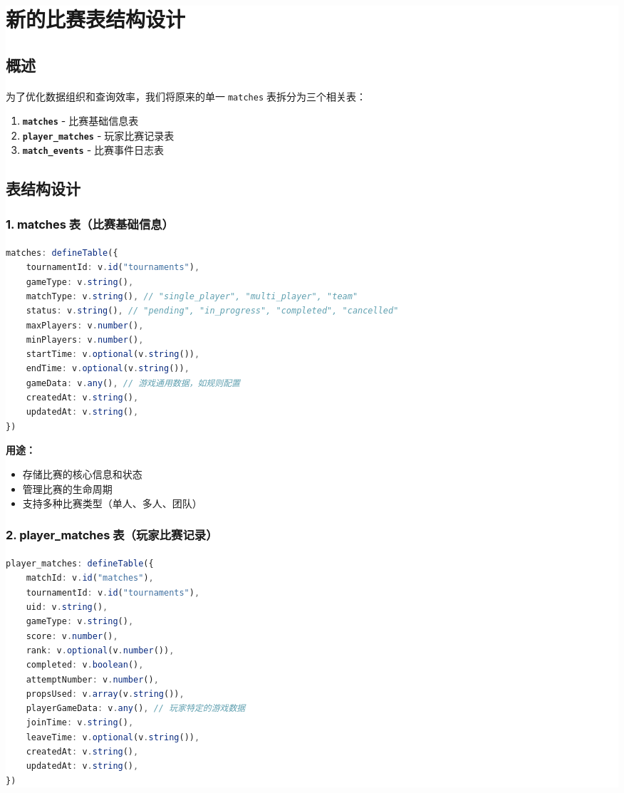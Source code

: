 # 新的比赛表结构设计

## 概述

为了优化数据组织和查询效率，我们将原来的单一 `matches` 表拆分为三个相关表：

1. **`matches`** - 比赛基础信息表
2. **`player_matches`** - 玩家比赛记录表  
3. **`match_events`** - 比赛事件日志表

## 表结构设计

### 1. matches 表（比赛基础信息）

```typescript
matches: defineTable({
    tournamentId: v.id("tournaments"),
    gameType: v.string(),
    matchType: v.string(), // "single_player", "multi_player", "team"
    status: v.string(), // "pending", "in_progress", "completed", "cancelled"
    maxPlayers: v.number(),
    minPlayers: v.number(),
    startTime: v.optional(v.string()),
    endTime: v.optional(v.string()),
    gameData: v.any(), // 游戏通用数据，如规则配置
    createdAt: v.string(),
    updatedAt: v.string(),
})
```

**用途：**
- 存储比赛的核心信息和状态
- 管理比赛的生命周期
- 支持多种比赛类型（单人、多人、团队）

### 2. player_matches 表（玩家比赛记录）

```typescript
player_matches: defineTable({
    matchId: v.id("matches"),
    tournamentId: v.id("tournaments"),
    uid: v.string(),
    gameType: v.string(),
    score: v.number(),
    rank: v.optional(v.number()),
    completed: v.boolean(),
    attemptNumber: v.number(),
    propsUsed: v.array(v.string()),
    playerGameData: v.any(), // 玩家特定的游戏数据
    joinTime: v.string(),
    leaveTime: v.optional(v.string()),
    createdAt: v.string(),
    updatedAt: v.string(),
})
```
